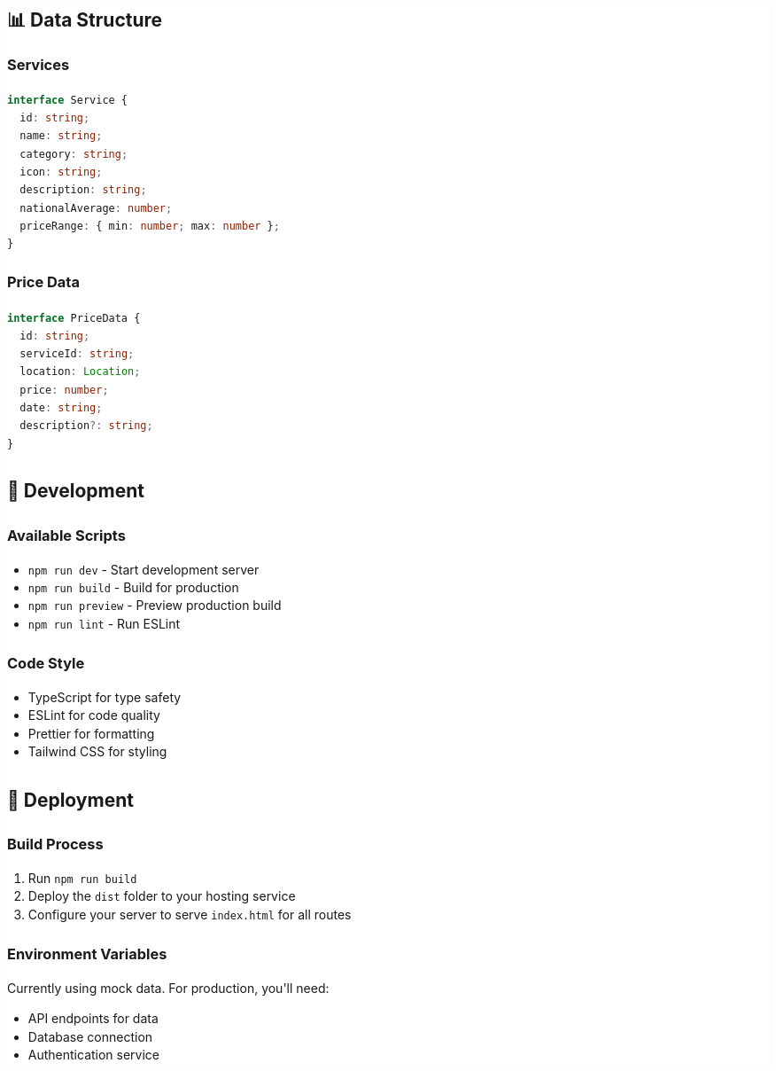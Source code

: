 ## 📊 Data Structure

### Services
```typescript
interface Service {
  id: string;
  name: string;
  category: string;
  icon: string;
  description: string;
  nationalAverage: number;
  priceRange: { min: number; max: number };
}
```

### Price Data
```typescript
interface PriceData {
  id: string;
  serviceId: string;
  location: Location;
  price: number;
  date: string;
  description?: string;
}
```

## 🔧 Development

### Available Scripts
- `npm run dev` - Start development server
- `npm run build` - Build for production
- `npm run preview` - Preview production build
- `npm run lint` - Run ESLint

### Code Style
- TypeScript for type safety
- ESLint for code quality
- Prettier for formatting
- Tailwind CSS for styling

## 🚀 Deployment

### Build Process
1. Run `npm run build`
2. Deploy the `dist` folder to your hosting service
3. Configure your server to serve `index.html` for all routes

### Environment Variables
Currently using mock data. For production, you'll need:
- API endpoints for data
- Database connection
- Authentication service

